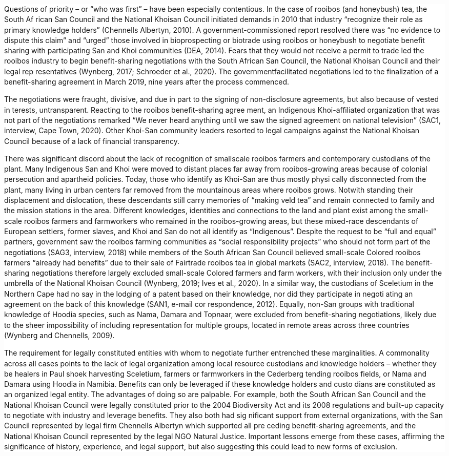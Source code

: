 Questions of priority – or “who was first” – have been especially contentious. In the case of rooibos (and honeybush) tea, the South Af­ rican San Council and the National Khoisan Council initiated demands in 2010 that industry “recognize their role as primary knowledge holders” (Chennells Albertyn, 2010). A government-commissioned report resolved there was “no evidence to dispute this claim” and “urged” those involved in bioprospecting or biotrade using rooibos or honeybush to negotiate benefit sharing with participating San and Khoi communities (DEA, 2014). Fears that they would not receive a permit to trade led the rooibos industry to begin benefit-sharing negotiations with the South African San Council, the National Khoisan Council and their legal rep­ resentatives (Wynberg, 2017; Schroeder et al., 2020). The governmentfacilitated negotiations led to the finalization of a benefit-sharing agreement in March 2019, nine years after the process commenced.

The negotiations were fraught, divisive, and due in part to the signing of non-disclosure agreements, but also because of vested in­ terests, untransparent. Reacting to the rooibos benefit-sharing agree­ ment, an Indigenous Khoi-affiliated organization that was not part of the negotiations remarked “We never heard anything until we saw the signed agreement on national television” (SAC1, interview, Cape Town, 2020). Other Khoi-San community leaders resorted to legal campaigns against the National Khoisan Council because of a lack of financial transparency.

There was significant discord about the lack of recognition of smallscale rooibos farmers and contemporary custodians of the plant. Many Indigenous San and Khoi were moved to distant places far away from rooibos-growing areas because of colonial persecution and apartheid policies. Today, those who identify as Khoi-San are thus mostly physi­ cally disconnected from the plant, many living in urban centers far removed from the mountainous areas where rooibos grows. Notwith­ standing their displacement and dislocation, these descendants still carry memories of “making veld tea” and remain connected to family and the mission stations in the area. Different knowledges, identities and connections to the land and plant exist among the small-scale rooibos farmers and farmworkers who remained in the rooibos-growing areas, but these mixed-race descendants of European settlers, former slaves, and Khoi and San do not all identify as “Indigenous”. Despite the request to be “full and equal” partners, government saw the rooibos farming communities as “social responsibility projects” who should not form part of the negotiations (SAG3, interview, 2018) while members of the South African San Council believed small-scale Colored rooibos farmers “already had benefits” due to their sale of Fairtrade rooibos tea in global markets (SAC2, interview, 2018). The benefit-sharing negotiations therefore largely excluded small-scale Colored farmers and farm­ workers, with their inclusion only under the umbrella of the National Khoisan Council (Wynberg, 2019; Ives et al., 2020). In a similar way, the custodians of Sceletium in the Northern Cape had no say in the lodging of a patent based on their knowledge, nor did they participate in negoti­ ating an agreement on the back of this knowledge (SAN1, e-mail cor­ respondence, 2012). Equally, non-San groups with traditional knowledge of Hoodia species, such as Nama, Damara and Topnaar, were excluded from benefit-sharing negotiations, likely due to the sheer impossibility of including representation for multiple groups, located in remote areas across three countries (Wynberg and Chennells, 2009).

The requirement for legally constituted entities with whom to negotiate further entrenched these marginalities. A commonality across all cases points to the lack of legal organization among local resource custodians and knowledge holders – whether they be healers in Paul­ shoek harvesting Sceletium, farmers or farmworkers in the Cederberg tending rooibos fields, or Nama and Damara using Hoodia in Namibia. Benefits can only be leveraged if these knowledge holders and custo­ dians are constituted as an organized legal entity. The advantages of doing so are palpable. For example, both the South African San Council and the National Khoisan Council were legally constituted prior to the 2004 Biodiversity Act and its 2008 regulations and built-up capacity to negotiate with industry and leverage benefits. They also both had sig­ nificant support from external organizations, with the San Council represented by legal firm Chennells Albertyn which supported all pre­ ceding benefit-sharing agreements, and the National Khoisan Council represented by the legal NGO Natural Justice. Important lessons emerge from these cases, affirming the significance of history, experience, and legal support, but also suggesting this could lead to new forms of exclusion.
